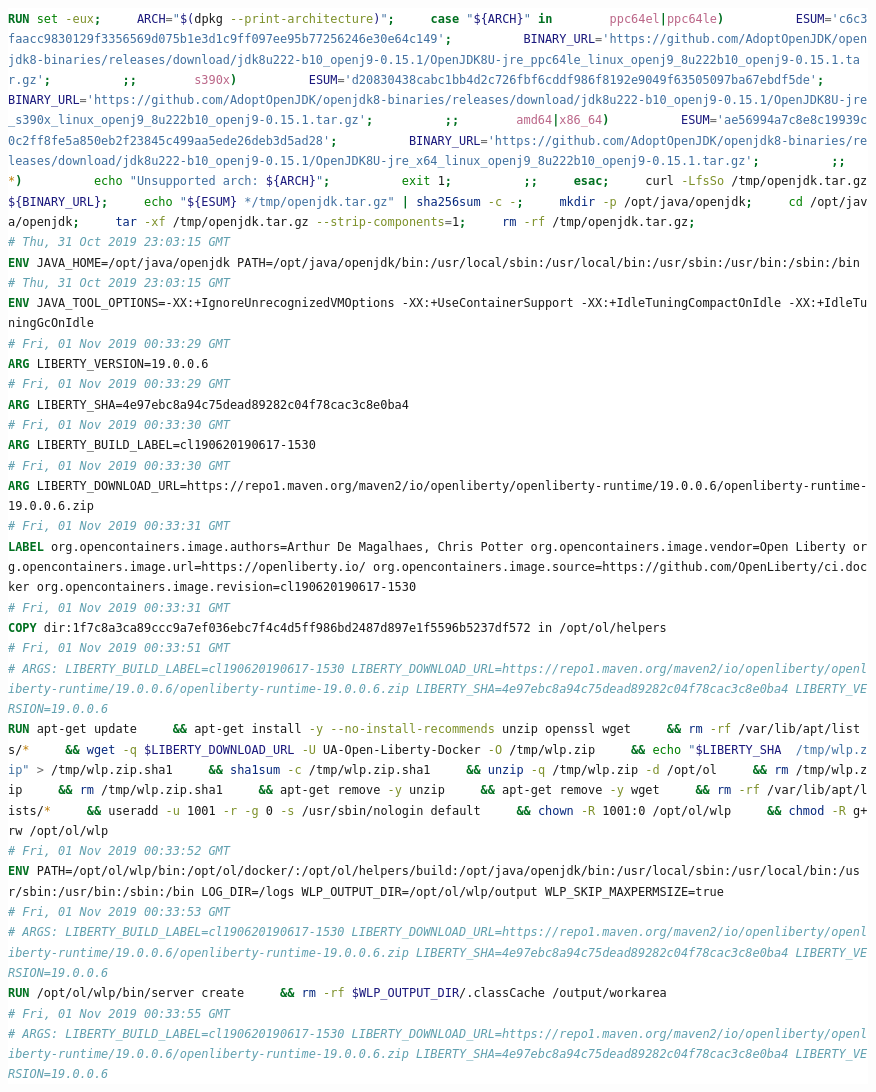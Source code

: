 ```dockerfile
RUN set -eux;     ARCH="$(dpkg --print-architecture)";     case "${ARCH}" in        ppc64el|ppc64le)          ESUM='c6c3faacc9830129f3356569d075b1e3d1c9ff097ee95b77256246e30e64c149';          BINARY_URL='https://github.com/AdoptOpenJDK/openjdk8-binaries/releases/download/jdk8u222-b10_openj9-0.15.1/OpenJDK8U-jre_ppc64le_linux_openj9_8u222b10_openj9-0.15.1.tar.gz';          ;;        s390x)          ESUM='d20830438cabc1bb4d2c726fbf6cddf986f8192e9049f63505097ba67ebdf5de';          BINARY_URL='https://github.com/AdoptOpenJDK/openjdk8-binaries/releases/download/jdk8u222-b10_openj9-0.15.1/OpenJDK8U-jre_s390x_linux_openj9_8u222b10_openj9-0.15.1.tar.gz';          ;;        amd64|x86_64)          ESUM='ae56994a7c8e8c19939c0c2ff8fe5a850eb2f23845c499aa5ede26deb3d5ad28';          BINARY_URL='https://github.com/AdoptOpenJDK/openjdk8-binaries/releases/download/jdk8u222-b10_openj9-0.15.1/OpenJDK8U-jre_x64_linux_openj9_8u222b10_openj9-0.15.1.tar.gz';          ;;        *)          echo "Unsupported arch: ${ARCH}";          exit 1;          ;;     esac;     curl -LfsSo /tmp/openjdk.tar.gz ${BINARY_URL};     echo "${ESUM} */tmp/openjdk.tar.gz" | sha256sum -c -;     mkdir -p /opt/java/openjdk;     cd /opt/java/openjdk;     tar -xf /tmp/openjdk.tar.gz --strip-components=1;     rm -rf /tmp/openjdk.tar.gz;
# Thu, 31 Oct 2019 23:03:15 GMT
ENV JAVA_HOME=/opt/java/openjdk PATH=/opt/java/openjdk/bin:/usr/local/sbin:/usr/local/bin:/usr/sbin:/usr/bin:/sbin:/bin
# Thu, 31 Oct 2019 23:03:15 GMT
ENV JAVA_TOOL_OPTIONS=-XX:+IgnoreUnrecognizedVMOptions -XX:+UseContainerSupport -XX:+IdleTuningCompactOnIdle -XX:+IdleTuningGcOnIdle
# Fri, 01 Nov 2019 00:33:29 GMT
ARG LIBERTY_VERSION=19.0.0.6
# Fri, 01 Nov 2019 00:33:29 GMT
ARG LIBERTY_SHA=4e97ebc8a94c75dead89282c04f78cac3c8e0ba4
# Fri, 01 Nov 2019 00:33:30 GMT
ARG LIBERTY_BUILD_LABEL=cl190620190617-1530
# Fri, 01 Nov 2019 00:33:30 GMT
ARG LIBERTY_DOWNLOAD_URL=https://repo1.maven.org/maven2/io/openliberty/openliberty-runtime/19.0.0.6/openliberty-runtime-19.0.0.6.zip
# Fri, 01 Nov 2019 00:33:31 GMT
LABEL org.opencontainers.image.authors=Arthur De Magalhaes, Chris Potter org.opencontainers.image.vendor=Open Liberty org.opencontainers.image.url=https://openliberty.io/ org.opencontainers.image.source=https://github.com/OpenLiberty/ci.docker org.opencontainers.image.revision=cl190620190617-1530
# Fri, 01 Nov 2019 00:33:31 GMT
COPY dir:1f7c8a3ca89ccc9a7ef036ebc7f4c4d5ff986bd2487d897e1f5596b5237df572 in /opt/ol/helpers 
# Fri, 01 Nov 2019 00:33:51 GMT
# ARGS: LIBERTY_BUILD_LABEL=cl190620190617-1530 LIBERTY_DOWNLOAD_URL=https://repo1.maven.org/maven2/io/openliberty/openliberty-runtime/19.0.0.6/openliberty-runtime-19.0.0.6.zip LIBERTY_SHA=4e97ebc8a94c75dead89282c04f78cac3c8e0ba4 LIBERTY_VERSION=19.0.0.6
RUN apt-get update     && apt-get install -y --no-install-recommends unzip openssl wget     && rm -rf /var/lib/apt/lists/*     && wget -q $LIBERTY_DOWNLOAD_URL -U UA-Open-Liberty-Docker -O /tmp/wlp.zip     && echo "$LIBERTY_SHA  /tmp/wlp.zip" > /tmp/wlp.zip.sha1     && sha1sum -c /tmp/wlp.zip.sha1     && unzip -q /tmp/wlp.zip -d /opt/ol     && rm /tmp/wlp.zip     && rm /tmp/wlp.zip.sha1     && apt-get remove -y unzip     && apt-get remove -y wget     && rm -rf /var/lib/apt/lists/*     && useradd -u 1001 -r -g 0 -s /usr/sbin/nologin default     && chown -R 1001:0 /opt/ol/wlp     && chmod -R g+rw /opt/ol/wlp
# Fri, 01 Nov 2019 00:33:52 GMT
ENV PATH=/opt/ol/wlp/bin:/opt/ol/docker/:/opt/ol/helpers/build:/opt/java/openjdk/bin:/usr/local/sbin:/usr/local/bin:/usr/sbin:/usr/bin:/sbin:/bin LOG_DIR=/logs WLP_OUTPUT_DIR=/opt/ol/wlp/output WLP_SKIP_MAXPERMSIZE=true
# Fri, 01 Nov 2019 00:33:53 GMT
# ARGS: LIBERTY_BUILD_LABEL=cl190620190617-1530 LIBERTY_DOWNLOAD_URL=https://repo1.maven.org/maven2/io/openliberty/openliberty-runtime/19.0.0.6/openliberty-runtime-19.0.0.6.zip LIBERTY_SHA=4e97ebc8a94c75dead89282c04f78cac3c8e0ba4 LIBERTY_VERSION=19.0.0.6
RUN /opt/ol/wlp/bin/server create     && rm -rf $WLP_OUTPUT_DIR/.classCache /output/workarea
# Fri, 01 Nov 2019 00:33:55 GMT
# ARGS: LIBERTY_BUILD_LABEL=cl190620190617-1530 LIBERTY_DOWNLOAD_URL=https://repo1.maven.org/maven2/io/openliberty/openliberty-runtime/19.0.0.6/openliberty-runtime-19.0.0.6.zip LIBERTY_SHA=4e97ebc8a94c75dead89282c04f78cac3c8e0ba4 LIBERTY_VERSION=19.0.0.6
```